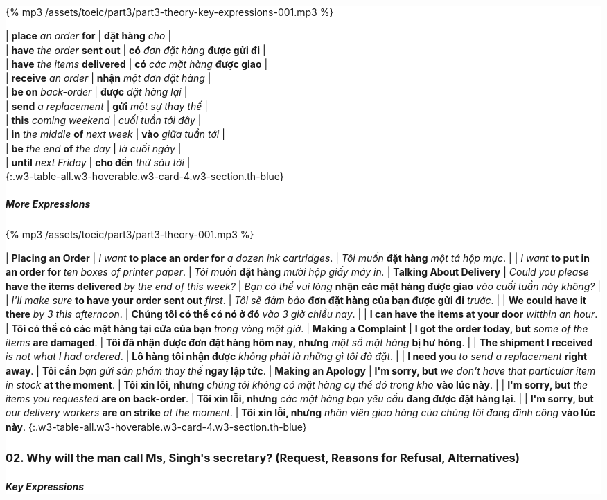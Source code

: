 {% mp3 /assets/toeic/part3/part3-theory-key-expressions-001.mp3 %}

|	**place** *an order* **for**	|	**đặt hàng** *cho*	|	
|	**have** *the order* **sent out**	|	**có** *đơn đặt hàng* **được gửi đi**	|	
|	**have** *the items* **delivered**	|	**có** *các mặt hàng* **được giao**	|	
|	**receive** *an order*	|	**nhận** *một đơn đặt hàng*	|	
|	**be on** *back-order*	|	**được** *đặt hàng lại*	|	
|	**send** *a replacement*	|	**gửi** *một sự thay thế*	|	
|	**this** *coming weekend*	|	*cuối tuần tới đây*	|	
|	**in** *the middle* **of** *next week*	|	**vào** *giữa tuần tới*	|	
|	**be** *the end* **of** *the day*	|	*là cuối ngày*	|	
|	**until** *next Friday*	|	**cho đến** *thứ sáu tới*	|	
{:.w3-table-all.w3-hoverable.w3-card-4.w3-section.th-blue}

##### More Expressions

{% mp3 /assets/toeic/part3/part3-theory-001.mp3 %}

|	**Placing an Order**	|	*I want* **to place an order for** *a dozen ink cartridges*.	|	*Tôi muốn* **đặt hàng** *một tá hộp mực*.
|		|	*I want* **to put in an order for** *ten boxes of printer paper*.	|	*Tôi muốn* **đặt hàng** *mười hộp giấy máy in.*
|	**Talking About Delivery**	|	*Could you please* **have the items delivered** *by the end of this week?*	|	*Bạn có thể vui lòng* **nhận các mặt hàng được giao** *vào cuối tuần này không?*
|		|	*I'll make sure* **to have your order sent out** *first*.	|	*Tôi sẽ đảm bảo* **đơn đặt hàng của bạn được gửi đi** *trước*.
|		|	**We could have it there** *by 3 this afternoon*.	|	**Chúng tôi có thể có nó ở đó** *vào 3 giờ chiều nay*.
|		|	**I can have the items at your door** *witthin an hour*.	|	**Tôi có thể có các mặt hàng tại cửa của bạn** *trong vòng một giờ*.
|	**Making a Complaint**	|	**I got the order today, but** *some of the items* **are damaged**.	|	**Tôi đã nhận được đơn đặt hàng hôm nay, nhưng** *một số mặt hàng* **bị hư hỏng**.
|		|	**The shipment I received** *is not what I had ordered*.	|	**Lô hàng tôi nhận được** *không phải là những gì tôi đã đặt*.
|		|	**I need you** *to send a replacement* **right away**.	|	**Tôi cần** *bạn gửi sản phẩm thay thế* **ngay lập tức**.
|	**Making an Apology**	|	**I'm sorry, but** *we don't have that particular item in stock* **at the moment**.	|	**Tôi xin lỗi, nhưng** *chúng tôi không có mặt hàng cụ thể đó trong kho* **vào lúc này**.
|		|	**I'm sorry, but** *the items you requested* **are on back-order**.	|	**Tôi xin lỗi, nhưng** *các mặt hàng bạn yêu cầu* **đang được đặt hàng lại**.
|		|	**I'm sorry, but** *our delivery workers* **are on strike** *at the moment*.	|	**Tôi xin lỗi, nhưng** *nhân viên giao hàng của chúng tôi đang đình công* **vào lúc này**.
{:.w3-table-all.w3-hoverable.w3-card-4.w3-section.th-blue}

### 02. Why will the man call Ms, Singh's secretary? (Request, Reasons for Refusal, Alternatives)

##### Key Expressions
